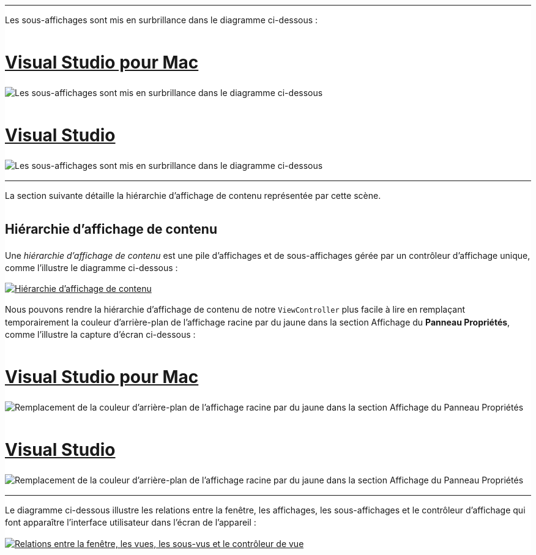 -----

Les sous-affichages sont mis en surbrillance dans le diagramme ci-dessous :

# <a name="visual-studio-for-mactabvsmac"></a>[Visual Studio pour Mac](#tab/vsmac)

![](hello-ios-deepdive-images/image40.png "Les sous-affichages sont mis en surbrillance dans le diagramme ci-dessous")

# <a name="visual-studiotabvswin"></a>[Visual Studio](#tab/vswin)

![](hello-ios-deepdive-images/vs-image40.png "Les sous-affichages sont mis en surbrillance dans le diagramme ci-dessous")

-----

La section suivante détaille la hiérarchie d’affichage de contenu représentée par cette scène.

## <a name="content-view-hierarchy"></a>Hiérarchie d’affichage de contenu

Une _hiérarchie d’affichage de contenu_ est une pile d’affichages et de sous-affichages gérée par un contrôleur d’affichage unique, comme l’illustre le diagramme ci-dessous :

 [![](hello-ios-deepdive-images/image41.png "Hiérarchie d’affichage de contenu")](hello-ios-deepdive-images/image41.png#lightbox)

Nous pouvons rendre la hiérarchie d’affichage de contenu de notre `ViewController` plus facile à lire en remplaçant temporairement la couleur d’arrière-plan de l’affichage racine par du jaune dans la section Affichage du **Panneau Propriétés**, comme l’illustre la capture d’écran ci-dessous :

# <a name="visual-studio-for-mactabvsmac"></a>[Visual Studio pour Mac](#tab/vsmac)

![](hello-ios-deepdive-images/image42.png "Remplacement de la couleur d’arrière-plan de l’affichage racine par du jaune dans la section Affichage du Panneau Propriétés")

# <a name="visual-studiotabvswin"></a>[Visual Studio](#tab/vswin)

![](hello-ios-deepdive-images/vs-image42.png "Remplacement de la couleur d’arrière-plan de l’affichage racine par du jaune dans la section Affichage du Panneau Propriétés")

-----

Le diagramme ci-dessous illustre les relations entre la fenêtre, les affichages, les sous-affichages et le contrôleur d’affichage qui font apparaître l’interface utilisateur dans l’écran de l’appareil :

 [![](hello-ios-deepdive-images/image43.png "Relations entre la fenêtre, les vues, les sous-vus et le contrôleur de vue")](hello-ios-deepdive-images/image43.png#lightbox)
